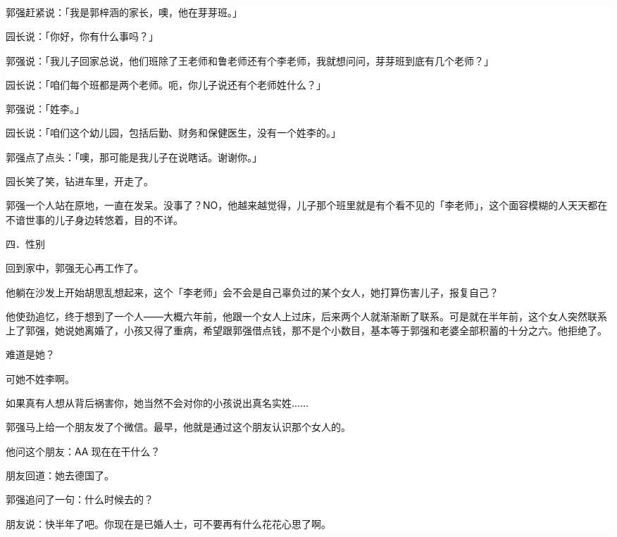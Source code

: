 
郭强赶紧说：「我是郭梓涵的家长，噢，他在芽芽班。」


园长说：「你好，你有什么事吗？」


郭强说：「我儿子回家总说，他们班除了王老师和鲁老师还有个李老师，我就想问问，芽芽班到底有几个老师？」


园长说：「咱们每个班都是两个老师。呃，你儿子说还有个老师姓什么？」


郭强说：「姓李。」


园长说：「咱们这个幼儿园，包括后勤、财务和保健医生，没有一个姓李的。」


郭强点了点头：「噢，那可能是我儿子在说瞎话。谢谢你。」


园长笑了笑，钻进车里，开走了。


郭强一个人站在原地，一直在发呆。没事了？NO，他越来越觉得，儿子那个班里就是有个看不见的「李老师」，这个面容模糊的人天天都在不谙世事的儿子身边转悠着，目的不详。


  




四．性别


  




回到家中，郭强无心再工作了。


他躺在沙发上开始胡思乱想起来，这个「李老师」会不会是自己辜负过的某个女人，她打算伤害儿子，报复自己？


他使劲追忆，终于想到了一个人——大概六年前，他跟一个女人上过床，后来两个人就渐渐断了联系。可是就在半年前，这个女人突然联系上了郭强，她说她离婚了，小孩又得了重病，希望跟郭强借点钱，那不是个小数目，基本等于郭强和老婆全部积蓄的十分之六。他拒绝了。


难道是她？


可她不姓李啊。


如果真有人想从背后祸害你，她当然不会对你的小孩说出真名实姓……


郭强马上给一个朋友发了个微信。最早，他就是通过这个朋友认识那个女人的。


他问这个朋友：AA 现在在干什么？


朋友回道：她去德国了。


郭强追问了一句：什么时候去的？


朋友说：快半年了吧。你现在是已婚人士，可不要再有什么花花心思了啊。
